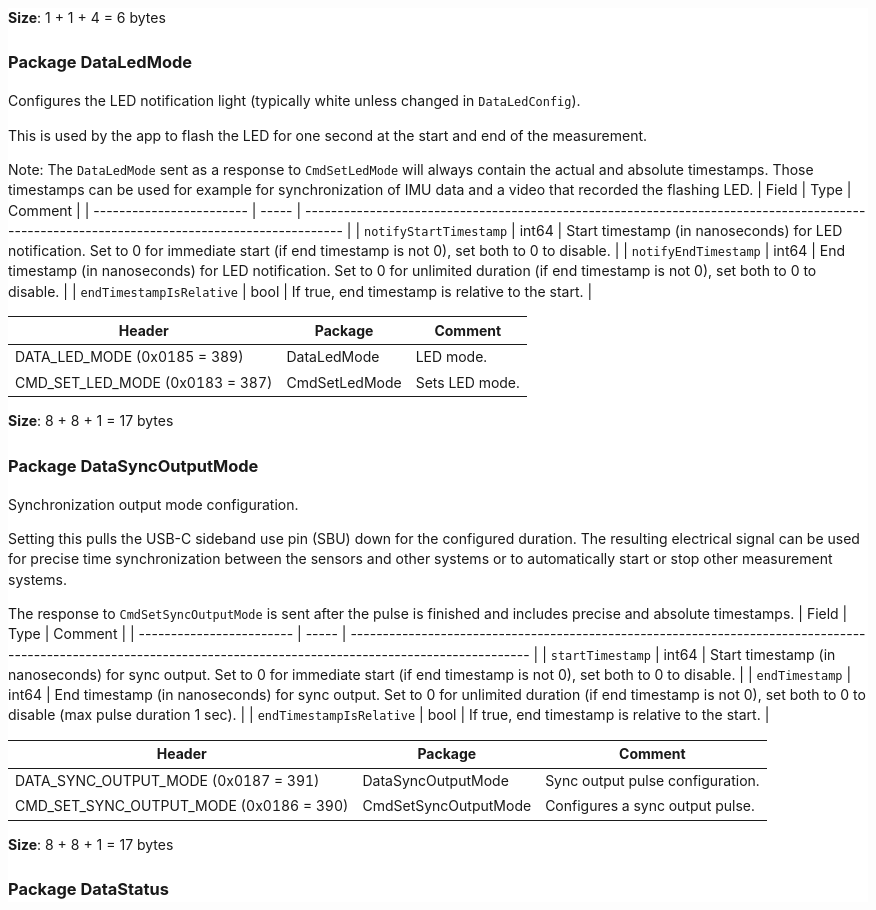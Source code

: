 **Size**: 1 + 1 + 4 = 6 bytes

### Package DataLedMode

Configures the LED notification light (typically white unless changed in `DataLedConfig`).

This is used by the app to flash the LED for one second at the start and end of the measurement.

Note: The `DataLedMode` sent as a response to `CmdSetLedMode` will always contain the actual and absolute timestamps. Those timestamps can be used for example for synchronization of IMU data and a video that recorded the flashing LED.
| Field                    | Type  | Comment                                                                                                                                     |
| ------------------------ | ----- | ------------------------------------------------------------------------------------------------------------------------------------------- |
| `notifyStartTimestamp`   | int64 | Start timestamp (in nanoseconds) for LED notification. Set to 0 for immediate start (if end timestamp is not 0), set both to 0 to disable.  |
| `notifyEndTimestamp`     | int64 | End timestamp (in nanoseconds) for LED notification. Set to 0 for unlimited duration (if end timestamp is not 0), set both to 0 to disable. |
| `endTimestampIsRelative` | bool  | If true, end timestamp is relative to the start.                                                                                            |

| Header                          | Package       | Comment        |
| ------------------------------- | ------------- | -------------- |
| DATA_LED_MODE (0x0185 = 389)    | DataLedMode   | LED mode.      |
| CMD_SET_LED_MODE (0x0183 = 387) | CmdSetLedMode | Sets LED mode. |

**Size**: 8 + 8 + 1 = 17 bytes

### Package DataSyncOutputMode

Synchronization output mode configuration.

Setting this pulls the USB-C sideband use pin (SBU) down for the configured duration. The resulting electrical signal can be used for precise time synchronization between the sensors and other systems or to automatically start or stop other measurement systems.

The response to `CmdSetSyncOutputMode` is sent after the pulse is finished and includes precise and absolute timestamps.
| Field                    | Type  | Comment                                                                                                                                                           |
| ------------------------ | ----- | ----------------------------------------------------------------------------------------------------------------------------------------------------------------- |
| `startTimestamp`         | int64 | Start timestamp (in nanoseconds) for sync output. Set to 0 for immediate start (if end timestamp is not 0), set both to 0 to disable.                             |
| `endTimestamp`           | int64 | End timestamp (in nanoseconds) for sync output. Set to 0 for unlimited duration (if end timestamp is not 0), set both to 0 to disable (max pulse duration 1 sec). |
| `endTimestampIsRelative` | bool  | If true, end timestamp is relative to the start.                                                                                                                  |

| Header                                  | Package              | Comment                          |
| --------------------------------------- | -------------------- | -------------------------------- |
| DATA_SYNC_OUTPUT_MODE (0x0187 = 391)    | DataSyncOutputMode   | Sync output pulse configuration. |
| CMD_SET_SYNC_OUTPUT_MODE (0x0186 = 390) | CmdSetSyncOutputMode | Configures a sync output pulse.  |

**Size**: 8 + 8 + 1 = 17 bytes

### Package DataStatus
